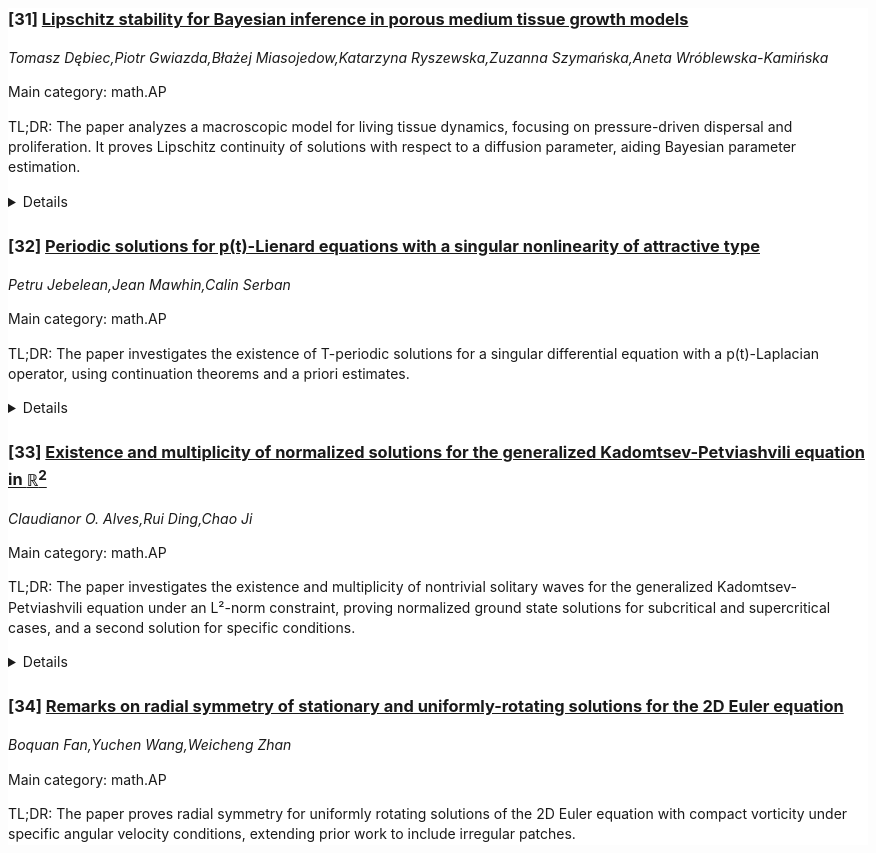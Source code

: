 
### [31] [Lipschitz stability for Bayesian inference in porous medium tissue growth models](https://arxiv.org/abs/2506.04769)
*Tomasz Dębiec,Piotr Gwiazda,Błażej Miasojedow,Katarzyna Ryszewska,Zuzanna Szymańska,Aneta Wróblewska-Kamińska*

Main category: math.AP

TL;DR: The paper analyzes a macroscopic model for living tissue dynamics, focusing on pressure-driven dispersal and proliferation. It proves Lipschitz continuity of solutions with respect to a diffusion parameter, aiding Bayesian parameter estimation.


<details><summary>Details</summary></details>


### [32] [Periodic solutions for p(t)-Lienard equations with a singular nonlinearity of attractive type](https://arxiv.org/abs/2506.04927)
*Petru Jebelean,Jean Mawhin,Calin Serban*

Main category: math.AP

TL;DR: The paper investigates the existence of T-periodic solutions for a singular differential equation with a p(t)-Laplacian operator, using continuation theorems and a priori estimates.


<details><summary>Details</summary></details>


### [33] [Existence and multiplicity of normalized solutions for the generalized Kadomtsev-Petviashvili equation in $\mathbb{R}^2$](https://arxiv.org/abs/2506.04967)
*Claudianor O. Alves,Rui Ding,Chao Ji*

Main category: math.AP

TL;DR: The paper investigates the existence and multiplicity of nontrivial solitary waves for the generalized Kadomtsev-Petviashvili equation under an L²-norm constraint, proving normalized ground state solutions for subcritical and supercritical cases, and a second solution for specific conditions.


<details><summary>Details</summary></details>


### [34] [Remarks on radial symmetry of stationary and uniformly-rotating solutions for the 2D Euler equation](https://arxiv.org/abs/2506.05034)
*Boquan Fan,Yuchen Wang,Weicheng Zhan*

Main category: math.AP

TL;DR: The paper proves radial symmetry for uniformly rotating solutions of the 2D Euler equation with compact vorticity under specific angular velocity conditions, extending prior work to include irregular patches.
